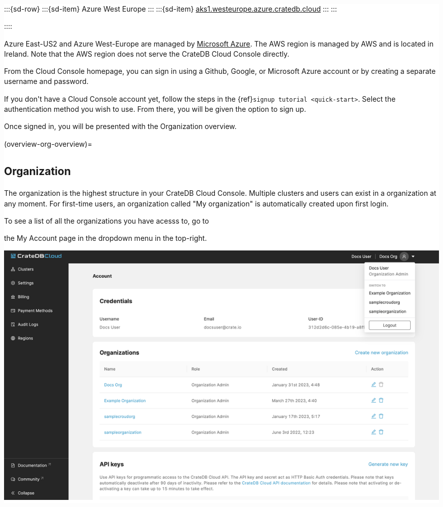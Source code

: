 :::{sd-row}
:::{sd-item} Azure West Europe
:::
:::{sd-item} [aks1.westeurope.azure.cratedb.cloud](https://aks1.westeurope.azure.cratedb.cloud/)
:::
:::

::::

Azure East-US2 and Azure West-Europe are managed by [Microsoft
Azure](https://azure.microsoft.com/en-us/). The AWS region is managed by
AWS and is located in Ireland. Note that the AWS region does not serve
the CrateDB Cloud Console directly.

From the Cloud Console homepage, you can sign in using a Github, Google,
or Microsoft Azure account or by creating a separate username and
password.

If you don't have a Cloud Console account yet, follow the steps in the
{ref}`signup tutorial <quick-start>`.
Select the authentication method you wish to use. From there, you will
be given the option to sign up.

Once signed in, you will be presented with the Organization overview.

(overview-org-overview)=
## Organization 

The organization is the highest structure in your CrateDB Cloud Console.
Multiple clusters and users can exist in a organization at any moment.
For first-time users, an organization called "My organization" is
automatically created upon first login.

To see a list of all the organizations you have acesss to, go to

the My Account page in the dropdown menu in the top-right.

![Cloud Console organization overview](../_assets/img/organization-dashboard.png)
